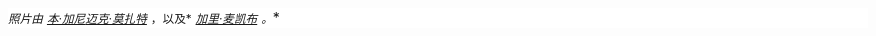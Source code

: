 <small>*照片由*</small> [<small>*本·加尼*</small>](https://www.flickr.com/photos/bengarney/1179212352)<small></small>*[<small>*迈克·莫扎特*</small>](https://www.flickr.com/photos/jeepersmedia/16301436709) <small>*，以及*</small> [<small>*加里·麦凯布*</small>](https://www.flickr.com/photos/garyisajoke/5217078170) <small>*。*</small>*